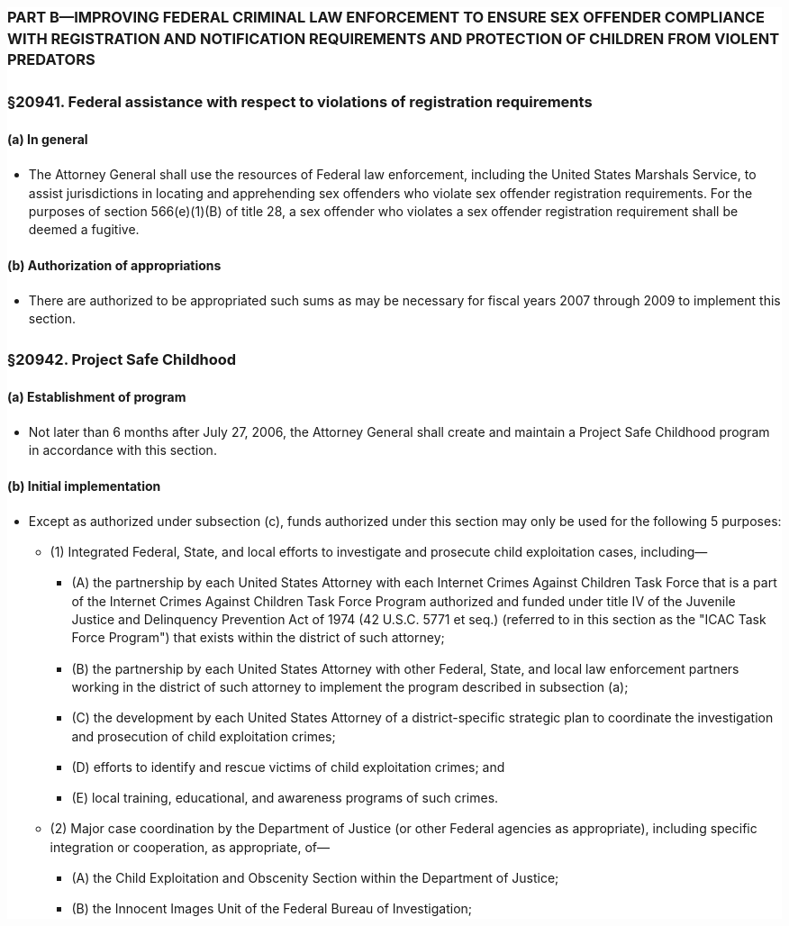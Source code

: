 ### PART B—IMPROVING FEDERAL CRIMINAL LAW ENFORCEMENT TO ENSURE SEX OFFENDER COMPLIANCE WITH REGISTRATION AND NOTIFICATION REQUIREMENTS AND PROTECTION OF CHILDREN FROM VIOLENT PREDATORS

### §20941. Federal assistance with respect to violations of registration requirements
#### (a) In general
* The Attorney General shall use the resources of Federal law enforcement, including the United States Marshals Service, to assist jurisdictions in locating and apprehending sex offenders who violate sex offender registration requirements. For the purposes of section 566(e)(1)(B) of title 28, a sex offender who violates a sex offender registration requirement shall be deemed a fugitive.

#### (b) Authorization of appropriations
* There are authorized to be appropriated such sums as may be necessary for fiscal years 2007 through 2009 to implement this section.

### §20942. Project Safe Childhood
#### (a) Establishment of program
* Not later than 6 months after July 27, 2006, the Attorney General shall create and maintain a Project Safe Childhood program in accordance with this section.

#### (b) Initial implementation
* Except as authorized under subsection (c), funds authorized under this section may only be used for the following 5 purposes:

  * (1) Integrated Federal, State, and local efforts to investigate and prosecute child exploitation cases, including—

    * (A) the partnership by each United States Attorney with each Internet Crimes Against Children Task Force that is a part of the Internet Crimes Against Children Task Force Program authorized and funded under title IV of the Juvenile Justice and Delinquency Prevention Act of 1974 (42 U.S.C. 5771 et seq.) (referred to in this section as the "ICAC Task Force Program") that exists within the district of such attorney;

    * (B) the partnership by each United States Attorney with other Federal, State, and local law enforcement partners working in the district of such attorney to implement the program described in subsection (a);

    * (C) the development by each United States Attorney of a district-specific strategic plan to coordinate the investigation and prosecution of child exploitation crimes;

    * (D) efforts to identify and rescue victims of child exploitation crimes; and

    * (E) local training, educational, and awareness programs of such crimes.


  * (2) Major case coordination by the Department of Justice (or other Federal agencies as appropriate), including specific integration or cooperation, as appropriate, of—

    * (A) the Child Exploitation and Obscenity Section within the Department of Justice;

    * (B) the Innocent Images Unit of the Federal Bureau of Investigation;
